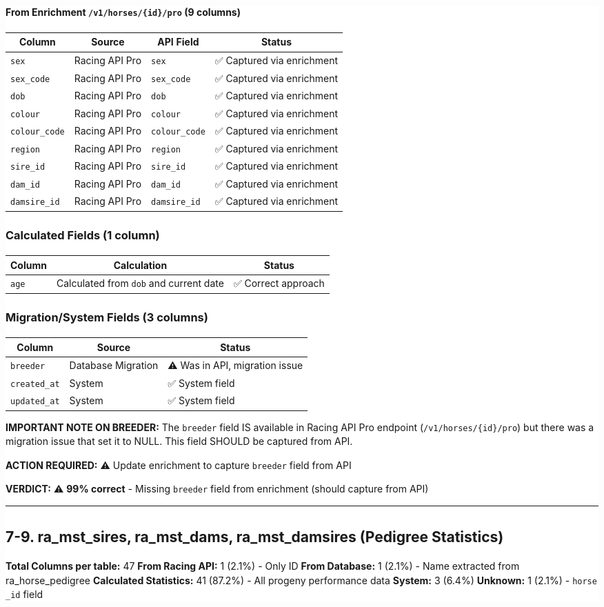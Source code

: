 #### From Enrichment `/v1/horses/{id}/pro` (9 columns)
| Column | Source | API Field | Status |
|--------|--------|-----------|--------|
| `sex` | Racing API Pro | `sex` | ✅ Captured via enrichment |
| `sex_code` | Racing API Pro | `sex_code` | ✅ Captured via enrichment |
| `dob` | Racing API Pro | `dob` | ✅ Captured via enrichment |
| `colour` | Racing API Pro | `colour` | ✅ Captured via enrichment |
| `colour_code` | Racing API Pro | `colour_code` | ✅ Captured via enrichment |
| `region` | Racing API Pro | `region` | ✅ Captured via enrichment |
| `sire_id` | Racing API Pro | `sire_id` | ✅ Captured via enrichment |
| `dam_id` | Racing API Pro | `dam_id` | ✅ Captured via enrichment |
| `damsire_id` | Racing API Pro | `damsire_id` | ✅ Captured via enrichment |

### Calculated Fields (1 column)
| Column | Calculation | Status |
|--------|------------|--------|
| `age` | Calculated from `dob` and current date | ✅ Correct approach |

### Migration/System Fields (3 columns)
| Column | Source | Status |
|--------|--------|--------|
| `breeder` | Database Migration | ⚠️ Was in API, migration issue |
| `created_at` | System | ✅ System field |
| `updated_at` | System | ✅ System field |

**IMPORTANT NOTE ON BREEDER:**
The `breeder` field IS available in Racing API Pro endpoint (`/v1/horses/{id}/pro`) but there was a migration issue that set it to NULL. This field SHOULD be captured from API.

**ACTION REQUIRED:** ⚠️ Update enrichment to capture `breeder` field from API

**VERDICT:** ⚠️ **99% correct** - Missing `breeder` field from enrichment (should capture from API)

---

## 7-9. ra_mst_sires, ra_mst_dams, ra_mst_damsires (Pedigree Statistics)

**Total Columns per table:** 47
**From Racing API:** 1 (2.1%) - Only ID
**From Database:** 1 (2.1%) - Name extracted from ra_horse_pedigree
**Calculated Statistics:** 41 (87.2%) - All progeny performance data
**System:** 3 (6.4%)
**Unknown:** 1 (2.1%) - `horse_id` field
